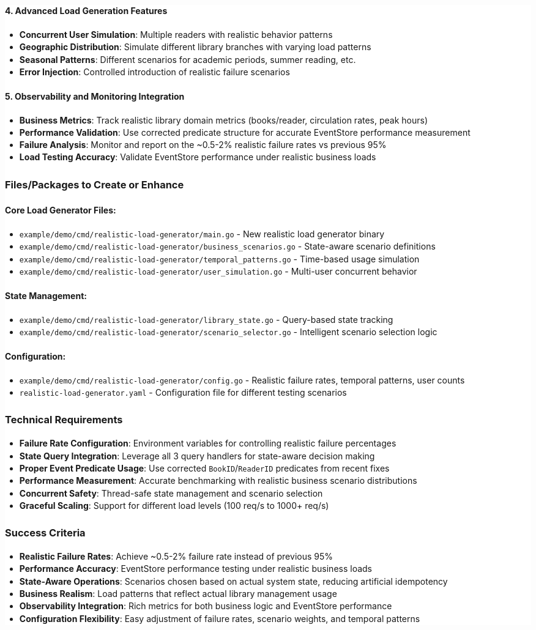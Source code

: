 #### 4. **Advanced Load Generation Features**
- **Concurrent User Simulation**: Multiple readers with realistic behavior patterns
- **Geographic Distribution**: Simulate different library branches with varying load patterns  
- **Seasonal Patterns**: Different scenarios for academic periods, summer reading, etc.
- **Error Injection**: Controlled introduction of realistic failure scenarios

#### 5. **Observability and Monitoring Integration**
- **Business Metrics**: Track realistic library domain metrics (books/reader, circulation rates, peak hours)
- **Performance Validation**: Use corrected predicate structure for accurate EventStore performance measurement
- **Failure Analysis**: Monitor and report on the ~0.5-2% realistic failure rates vs previous 95%
- **Load Testing Accuracy**: Validate EventStore performance under realistic business loads

### Files/Packages to Create or Enhance

#### Core Load Generator Files:
- `example/demo/cmd/realistic-load-generator/main.go` - New realistic load generator binary
- `example/demo/cmd/realistic-load-generator/business_scenarios.go` - State-aware scenario definitions  
- `example/demo/cmd/realistic-load-generator/temporal_patterns.go` - Time-based usage simulation
- `example/demo/cmd/realistic-load-generator/user_simulation.go` - Multi-user concurrent behavior

#### State Management:
- `example/demo/cmd/realistic-load-generator/library_state.go` - Query-based state tracking
- `example/demo/cmd/realistic-load-generator/scenario_selector.go` - Intelligent scenario selection logic

#### Configuration:
- `example/demo/cmd/realistic-load-generator/config.go` - Realistic failure rates, temporal patterns, user counts
- `realistic-load-generator.yaml` - Configuration file for different testing scenarios

### Technical Requirements
- **Failure Rate Configuration**: Environment variables for controlling realistic failure percentages  
- **State Query Integration**: Leverage all 3 query handlers for state-aware decision making
- **Proper Event Predicate Usage**: Use corrected `BookID`/`ReaderID` predicates from recent fixes
- **Performance Measurement**: Accurate benchmarking with realistic business scenario distributions
- **Concurrent Safety**: Thread-safe state management and scenario selection
- **Graceful Scaling**: Support for different load levels (100 req/s to 1000+ req/s)

### Success Criteria
- **Realistic Failure Rates**: Achieve ~0.5-2% failure rate instead of previous 95%
- **Performance Accuracy**: EventStore performance testing under realistic business loads
- **State-Aware Operations**: Scenarios chosen based on actual system state, reducing artificial idempotency  
- **Business Realism**: Load patterns that reflect actual library management usage
- **Observability Integration**: Rich metrics for both business logic and EventStore performance
- **Configuration Flexibility**: Easy adjustment of failure rates, scenario weights, and temporal patterns
